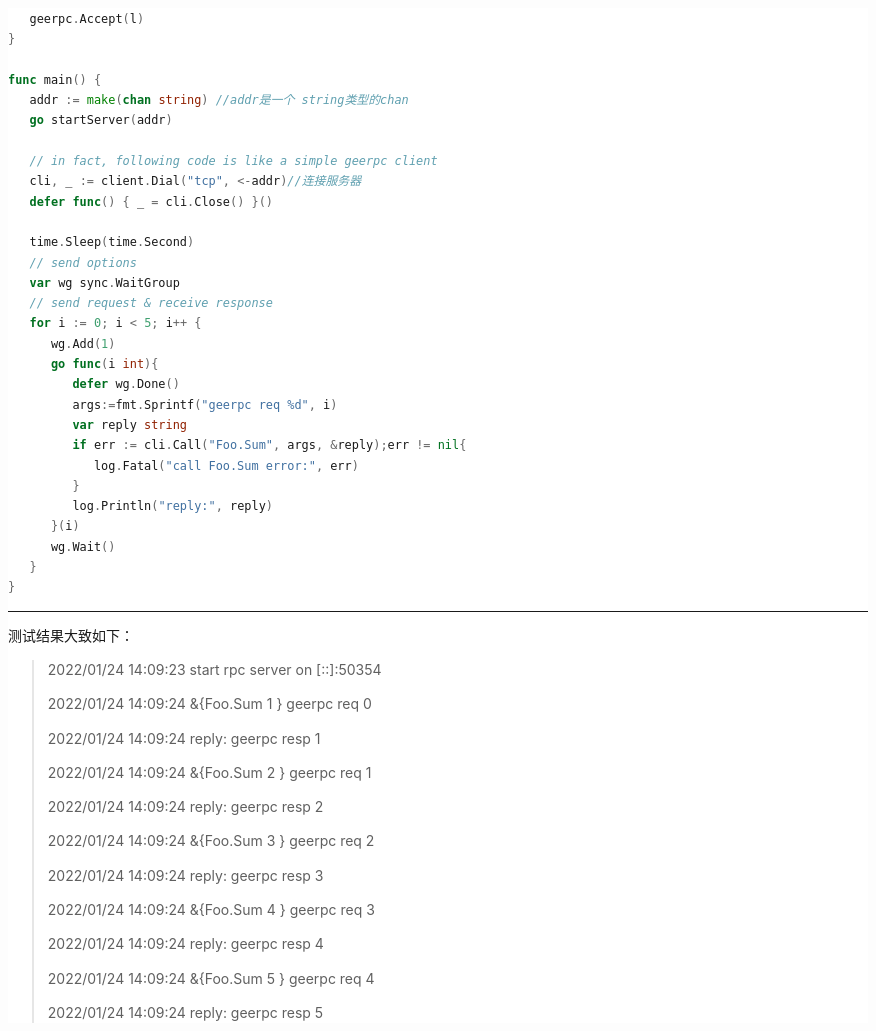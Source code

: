 ```go
   geerpc.Accept(l)
}

func main() {
   addr := make(chan string) //addr是一个 string类型的chan
   go startServer(addr)

   // in fact, following code is like a simple geerpc client
   cli, _ := client.Dial("tcp", <-addr)//连接服务器
   defer func() { _ = cli.Close() }()

   time.Sleep(time.Second)
   // send options
   var wg sync.WaitGroup
   // send request & receive response
   for i := 0; i < 5; i++ {
      wg.Add(1)
      go func(i int){
         defer wg.Done()
         args:=fmt.Sprintf("geerpc req %d", i)
         var reply string
         if err := cli.Call("Foo.Sum", args, &reply);err != nil{
            log.Fatal("call Foo.Sum error:", err)
         }
         log.Println("reply:", reply)
      }(i)
      wg.Wait()
   }
}
```

------

测试结果大致如下：

>2022/01/24 14:09:23 start rpc server on [::]:50354
>
>2022/01/24 14:09:24 &{Foo.Sum 1 } geerpc req 0
>
>2022/01/24 14:09:24 reply: geerpc resp 1
>
>2022/01/24 14:09:24 &{Foo.Sum 2 } geerpc req 1
>
>2022/01/24 14:09:24 reply: geerpc resp 2
>
>2022/01/24 14:09:24 &{Foo.Sum 3 } geerpc req 2
>
>2022/01/24 14:09:24 reply: geerpc resp 3
>
>2022/01/24 14:09:24 &{Foo.Sum 4 } geerpc req 3
>
>2022/01/24 14:09:24 reply: geerpc resp 4
>
>2022/01/24 14:09:24 &{Foo.Sum 5 } geerpc req 4
>
>2022/01/24 14:09:24 reply: geerpc resp 5

